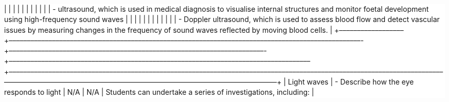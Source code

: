 |                                    |                                                                                                                                                                                                     |                                                                                                                                               |                                                                                                                                                                        |                                                                                                                                                                                                                                                                                                                                                                                                          |
|                                    |                                                                                                                                                                                                     |                                                                                                                                               |                                                                                                                                                                        | -   ultrasound, which is used in medical diagnosis to visualise internal structures and monitor foetal development using high-frequency sound waves                                                                                                                                                                                                                                                      |
|                                    |                                                                                                                                                                                                     |                                                                                                                                               |                                                                                                                                                                        |                                                                                                                                                                                                                                                                                                                                                                                                          |
|                                    |                                                                                                                                                                                                     |                                                                                                                                               |                                                                                                                                                                        | -   Doppler ultrasound, which is used to assess blood flow and detect vascular issues by measuring changes in the frequency of sound waves reflected by moving blood cells.                                                                                                                                                                                                                              |
+––––––––––––––––––+––––––––––––––––––––––––––––––––––––––––––––––––––––––––––––––––––––––––––––––––––––––––––––––––––-+–––––––––––––––––––––––––––––––––––––––––––––––––––––––––––––––––––––––-+––––––––––––––––––––––––––––––––––––––––––––––––––––––––––––––––––––––––––––––––––––+–––––––––––––––––––––––––––––––––––––––––––––––––––––––––––––––––––––––––––––––––––––––––––––––––––––––––––––––––––––––––––––––––––––––––––––––––––––––––––––––––––––––––––––––––––––––––––––––––––––+
| Light waves                        | -   Describe how the eye responds to light                                                                                                                                                          | N/A                                                                                                                                           | N/A                                                                                                                                                                    | Students can undertake a series of investigations, including:                                                                                                                                                                                                                                                                                                                                            |